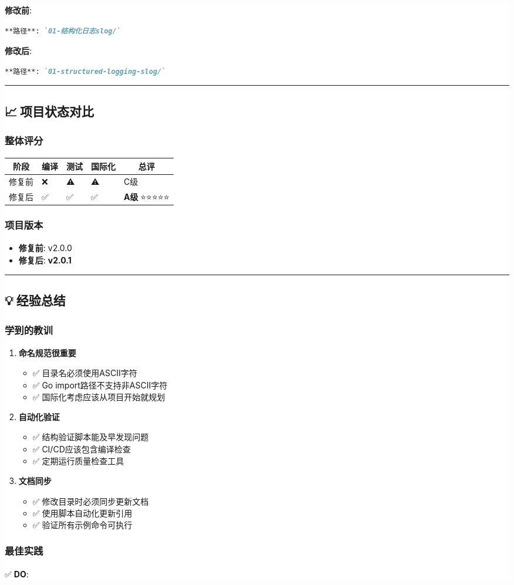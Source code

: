 **修改前**:

```markdown
**路径**: `01-结构化日志slog/`
```

**修改后**:

```markdown
**路径**: `01-structured-logging-slog/`
```

---

## 📈 项目状态对比

### 整体评分

| 阶段 | 编译 | 测试 | 国际化 | 总评 |
|------|------|------|--------|------|
| 修复前 | ❌ | ⚠️ | ⚠️ | C级 |
| 修复后 | ✅ | ✅ | ✅ | **A级** ⭐⭐⭐⭐⭐ |

### 项目版本

- **修复前**: v2.0.0
- **修复后**: **v2.0.1**

---

## 💡 经验总结

### 学到的教训

1. **命名规范很重要**
   - ✅ 目录名必须使用ASCII字符
   - ✅ Go import路径不支持非ASCII字符
   - ✅ 国际化考虑应该从项目开始就规划

2. **自动化验证**
   - ✅ 结构验证脚本能及早发现问题
   - ✅ CI/CD应该包含编译检查
   - ✅ 定期运行质量检查工具

3. **文档同步**
   - ✅ 修改目录时必须同步更新文档
   - ✅ 使用脚本自动化更新引用
   - ✅ 验证所有示例命令可执行

### 最佳实践

✅ **DO**:
